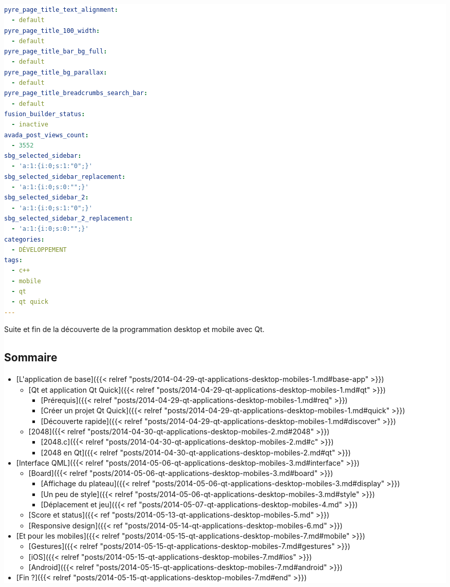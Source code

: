 ```yaml
pyre_page_title_text_alignment:
  - default
pyre_page_title_100_width:
  - default
pyre_page_title_bar_bg_full:
  - default
pyre_page_title_bg_parallax:
  - default
pyre_page_title_breadcrumbs_search_bar:
  - default
fusion_builder_status:
  - inactive
avada_post_views_count:
  - 3552
sbg_selected_sidebar:
  - 'a:1:{i:0;s:1:"0";}'
sbg_selected_sidebar_replacement:
  - 'a:1:{i:0;s:0:"";}'
sbg_selected_sidebar_2:
  - 'a:1:{i:0;s:1:"0";}'
sbg_selected_sidebar_2_replacement:
  - 'a:1:{i:0;s:0:"";}'
categories:
  - DÉVELOPPEMENT
tags:
  - c++
  - mobile
  - qt
  - qt quick
---
```


Suite et fin de la découverte de la programmation desktop et mobile avec Qt.

## Sommaire

- [L'application de base]({{< relref "posts/2014-04-29-qt-applications-desktop-mobiles-1.md#base-app" >}})
  - [Qt et application Qt Quick]({{< relref "posts/2014-04-29-qt-applications-desktop-mobiles-1.md#qt" >}})
    - [Prérequis]({{< relref "posts/2014-04-29-qt-applications-desktop-mobiles-1.md#req" >}})
    - [Créer un projet Qt Quick]({{< relref "posts/2014-04-29-qt-applications-desktop-mobiles-1.md#quick" >}})
    - [Découverte rapide]({{< relref "posts/2014-04-29-qt-applications-desktop-mobiles-1.md#discover" >}})
  - [2048]({{< relref "posts/2014-04-30-qt-applications-desktop-mobiles-2.md#2048" >}})
    - [2048.c]({{< relref "posts/2014-04-30-qt-applications-desktop-mobiles-2.md#c" >}})
    - [2048 en Qt]({{< relref "posts/2014-04-30-qt-applications-desktop-mobiles-2.md#qt" >}})
- [Interface QML]({{< relref "posts/2014-05-06-qt-applications-desktop-mobiles-3.md#interface" >}})
  - [Board]({{< relref "posts/2014-05-06-qt-applications-desktop-mobiles-3.md#board" >}})
    - [Affichage du plateau]({{< relref "posts/2014-05-06-qt-applications-desktop-mobiles-3.md#display" >}})
    - [Un peu de style]({{< relref "posts/2014-05-06-qt-applications-desktop-mobiles-3.md#style" >}})
    - [Déplacement et jeu]({{< ref "posts/2014-05-07-qt-applications-desktop-mobiles-4.md" >}})
  - [Score et status]({{< ref "posts/2014-05-13-qt-applications-desktop-mobiles-5.md" >}})
  - [Responsive design]({{< ref "posts/2014-05-14-qt-applications-desktop-mobiles-6.md" >}})
- [Et pour les mobiles]({{< relref "posts/2014-05-15-qt-applications-desktop-mobiles-7.md#mobile" >}})
  - [Gestures]({{< relref "posts/2014-05-15-qt-applications-desktop-mobiles-7.md#gestures" >}})
  - [iOS]({{< relref "posts/2014-05-15-qt-applications-desktop-mobiles-7.md#ios" >}})
  - [Android]({{< relref "posts/2014-05-15-qt-applications-desktop-mobiles-7.md#android" >}})
- [Fin ?]({{< relref "posts/2014-05-15-qt-applications-desktop-mobiles-7.md#end" >}})
